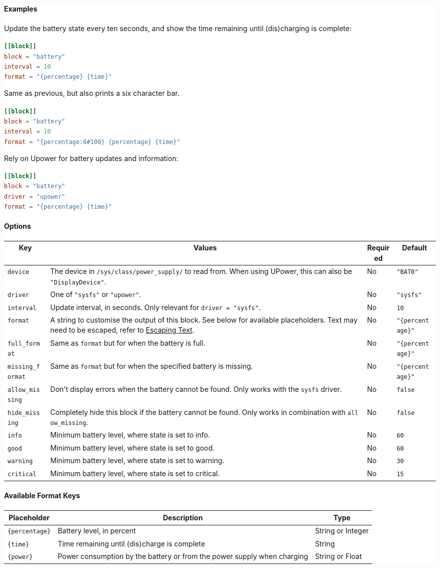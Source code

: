 #### Examples

Update the battery state every ten seconds, and show the time remaining until (dis)charging is complete:

```toml
[[block]]
block = "battery"
interval = 10
format = "{percentage} {time}"
```

Same as previous, but also prints a six character bar.

```toml
[[block]]
block = "battery"
interval = 10
format = "{percentage:6#100} {percentage} {time}"
```

Rely on Upower for battery updates and information:

```toml
[[block]]
block = "battery"
driver = "upower"
format = "{percentage} {time}"
```

#### Options

Key | Values | Required | Default
----|--------|----------|--------
`device` | The device in `/sys/class/power_supply/` to read from. When using UPower, this can also be `"DisplayDevice"`. | No | `"BAT0"`
`driver` | One of `"sysfs"` or `"upower"`. | No | `"sysfs"`
`interval` | Update interval, in seconds. Only relevant for `driver = "sysfs"`. | No | `10`
`format` | A string to customise the output of this block. See below for available placeholders. Text may need to be escaped, refer to [Escaping Text](#escaping-text). | No | `"{percentage}"`
`full_format` | Same as `format` but for when the battery is full. | No | `"{percentage}"`
`missing_format` | Same as `format` but for when the specified battery is missing. | No | `"{percentage}"`
`allow_missing` | Don't display errors when the battery cannot be found. Only works with the `sysfs` driver. | No | `false`
`hide_missing` | Completely hide this block if the battery cannot be found. Only works in combination with `allow_missing`. | No | `false`
`info` | Minimum battery level, where state is set to info. | No | `60`
`good` | Minimum battery level, where state is set to good. | No | `60`
`warning` | Minimum battery level, where state is set to warning. | No | `30`
`critical` | Minimum battery level, where state is set to critical. | No | `15`

#### Available Format Keys

Placeholder | Description | Type
------------|-------------|-----
`{percentage}` | Battery level, in percent | String or Integer
`{time}` | Time remaining until (dis)charge is complete | String
`{power}` | Power consumption by the battery or from the power supply when charging | String or Float
